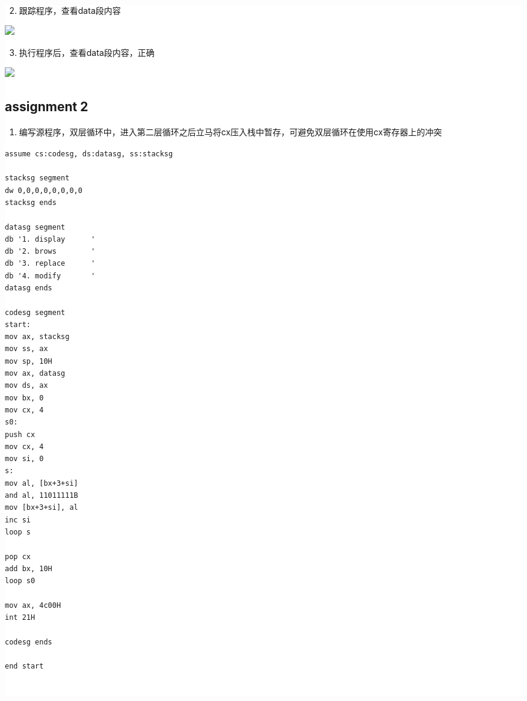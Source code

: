 2. 跟踪程序，查看data段内容

![](attachment/07b1a26be34a52d64824abce91c15e76.png)

3. 执行程序后，查看data段内容，正确

![](attachment/7244d292d962167035026ae6d17647cd.png)
## assignment 2

1. 编写源程序，双层循环中，进入第二层循环之后立马将cx压入栈中暂存，可避免双层循环在使用cx寄存器上的冲突
```
assume cs:codesg, ds:datasg, ss:stacksg

stacksg segment
dw 0,0,0,0,0,0,0,0
stacksg ends

datasg segment 
db '1. display      '
db '2. brows        '
db '3. replace      '
db '4. modify       '
datasg ends

codesg segment
start:
mov ax, stacksg
mov ss, ax
mov sp, 10H 
mov ax, datasg
mov ds, ax
mov bx, 0
mov cx, 4
s0:
push cx
mov cx, 4
mov si, 0
s: 
mov al, [bx+3+si]
and al, 11011111B
mov [bx+3+si], al
inc si
loop s

pop cx
add bx, 10H
loop s0

mov ax, 4c00H
int 21H

codesg ends

end start



```

